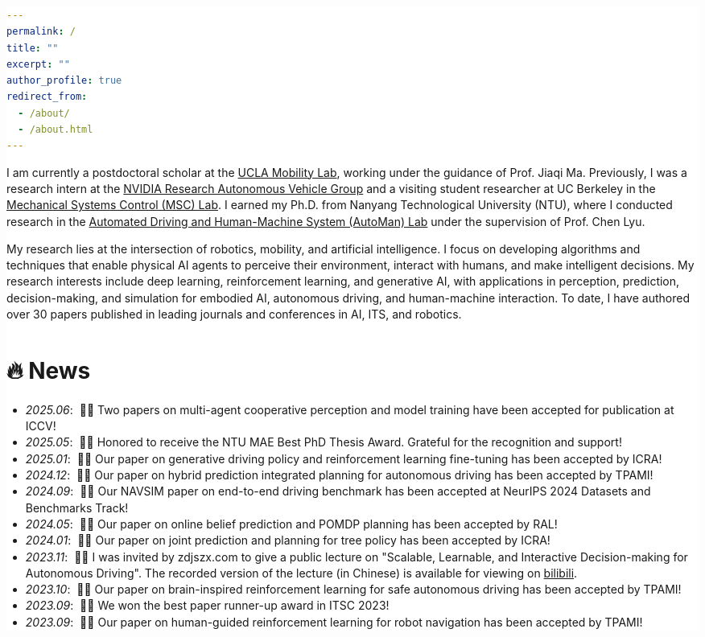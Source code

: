 ```yaml
---
permalink: /
title: ""
excerpt: ""
author_profile: true
redirect_from: 
  - /about/
  - /about.html
---
```


<span class='anchor' id='about-me'></span>

I am currently a postdoctoral scholar at the [UCLA Mobility Lab](https://mobility-lab.seas.ucla.edu/), working under the guidance of Prof. Jiaqi Ma. Previously, I was a research intern at the [NVIDIA Research Autonomous Vehicle Group](https://research.nvidia.com/labs/avg/) and a visiting student researcher at UC Berkeley in the [Mechanical Systems Control (MSC) Lab](https://msc.berkeley.edu/). I earned my Ph.D. from Nanyang Technological University (NTU), where I conducted research in the [Automated Driving and Human-Machine System (AutoMan) Lab](https://lvchen.wixsite.com/automan) under the supervision of Prof. Chen Lyu.

My research lies at the intersection of robotics, mobility, and artificial intelligence. I focus on developing algorithms and techniques that enable physical AI agents to perceive their environment, interact with humans, and make intelligent decisions. My research interests include deep learning, reinforcement learning, and generative AI, with applications in perception, prediction, decision-making, and simulation for embodied AI, autonomous driving, and human-machine interaction. To date, I have authored over 30 papers published in leading journals and conferences in AI, ITS, and robotics.

# 🔥 News
- *2025.06*: &nbsp;🎉🎉 Two papers on multi-agent cooperative perception and model training have been accepted for publication at ICCV!
- *2025.05*: &nbsp;🎉🎉 Honored to receive the NTU MAE Best PhD Thesis Award. Grateful for the recognition and support!
- *2025.01*: &nbsp;🎉🎉 Our paper on generative driving policy and reinforcement learning fine-tuning has been accepted by ICRA!
- *2024.12*: &nbsp;🎉🎉 Our paper on hybrid prediction integrated planning for autonomous driving has been accepted by TPAMI!
- *2024.09*: &nbsp;🎉🎉 Our NAVSIM paper on end-to-end driving benchmark has been accepted at NeurIPS 2024 Datasets and Benchmarks Track!
- *2024.05*: &nbsp;🎉🎉 Our paper on online belief prediction and POMDP planning has been accepted by RAL!
- *2024.01*: &nbsp;🎉🎉 Our paper on joint prediction and planning for tree policy has been accepted by ICRA!
- *2023.11*: &nbsp;🎥🎥 I was invited by zdjszx.com to give a public lecture on "Scalable, Learnable, and Interactive Decision-making for Autonomous Driving". The recorded version of the lecture (in Chinese) is available for viewing on [bilibili](https://www.bilibili.com/video/BV1Mz4y1c7BS/?share_source=copy_web&vd_source=d38ad63504821012428c34311a1df246).
- *2023.10*: &nbsp;🎉🎉 Our paper on brain-inspired reinforcement learning for safe autonomous driving has been accepted by TPAMI!
- *2023.09*: &nbsp;🎉🎉 We won the best paper runner-up award in ITSC 2023!
- *2023.09*: &nbsp;🎉🎉 Our paper on human-guided reinforcement learning for robot navigation has been accepted by TPAMI!
